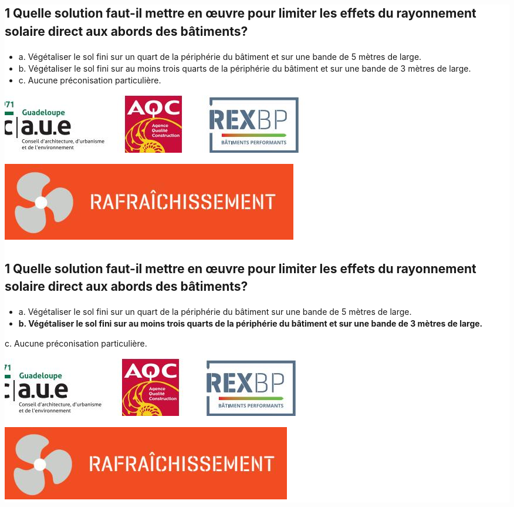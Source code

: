 ## 1 Quelle solution faut-il mettre en œuvre pour limiter les effets du rayonnement solaire direct aux abords des bâtiments?

- a. Végétaliser le sol fini sur un quart de la périphérie du bâtiment et sur une bande de 5 mètres de large.
- b. Végétaliser le sol fini sur au moins trois quarts de la périphérie du bâtiment et sur une bande de 3 mètres de large.
- c. Aucune préconisation particulière.

![](<images/QCM Végétalisation et bâtiments en climat tropical - QUESTIONS ET REPONSES/_page_1_Picture_6.jpeg>)

![](<images/QCM Végétalisation et bâtiments en climat tropical - QUESTIONS ET REPONSES/_page_2_Picture_0.jpeg>)

## 1 Quelle solution faut-il mettre en œuvre pour limiter les effets du rayonnement solaire direct aux abords des bâtiments?

- a. Végétaliser le sol fini sur un quart de la périphérie du bâtiment sur une bande de 5 mètres de large.
- **b. Végétaliser le sol fini sur au moins trois quarts de la périphérie du bâtiment et sur une bande de 3 mètres de large.**

c. Aucune préconisation particulière.

![](<images/QCM Végétalisation et bâtiments en climat tropical - QUESTIONS ET REPONSES/_page_2_Picture_6.jpeg>)

![](<images/QCM Végétalisation et bâtiments en climat tropical - QUESTIONS ET REPONSES/_page_3_Picture_0.jpeg>)
